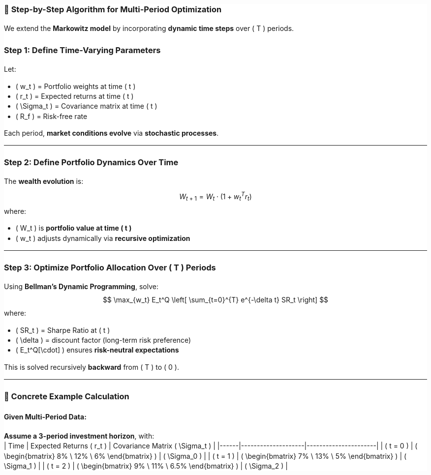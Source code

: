
### 📌 **Step-by-Step Algorithm for Multi-Period Optimization**  
We extend the **Markowitz model** by incorporating **dynamic time steps** over \( T \) periods.

### **Step 1: Define Time-Varying Parameters**  
Let:
- \( w_t \) = Portfolio weights at time \( t \)  
- \( r_t \) = Expected returns at time \( t \)  
- \( \Sigma_t \) = Covariance matrix at time \( t \)  
- \( R_f \) = Risk-free rate  

Each period, **market conditions evolve** via **stochastic processes**.

---

### **Step 2: Define Portfolio Dynamics Over Time**  
The **wealth evolution** is:
$$
W_{t+1} = W_t \cdot (1 + w_t^T r_t)
$$
where:
- \( W_t \) is **portfolio value at time \( t \)**  
- \( w_t \) adjusts dynamically via **recursive optimization**  

---

### **Step 3: Optimize Portfolio Allocation Over \( T \) Periods**  
Using **Bellman’s Dynamic Programming**, solve:
$$
\max_{w_t} E_t^Q \left[ \sum_{t=0}^{T} e^{-\delta t} SR_t \right]
$$
where:
- \( SR_t \) = Sharpe Ratio at \( t \)  
- \( \delta \) = discount factor (long-term risk preference)  
- \( E_t^Q[\cdot] \) ensures **risk-neutral expectations**  

This is solved recursively **backward** from \( T \) to \( 0 \).

---

### **🔢 Concrete Example Calculation**  
#### **Given Multi-Period Data:**
**Assume a 3-period investment horizon**, with:  
| Time | Expected Returns \( r_t \) | Covariance Matrix \( \Sigma_t \) |
|------|--------------------|----------------------|
| \( t = 0 \) | \( \begin{bmatrix} 8\% \\ 12\% \\ 6\% \end{bmatrix} \) | \( \Sigma_0 \) |
| \( t = 1 \) | \( \begin{bmatrix} 7\% \\ 13\% \\ 5\% \end{bmatrix} \) | \( \Sigma_1 \) |
| \( t = 2 \) | \( \begin{bmatrix} 9\% \\ 11\% \\ 6.5\% \end{bmatrix} \) | \( \Sigma_2 \) |

